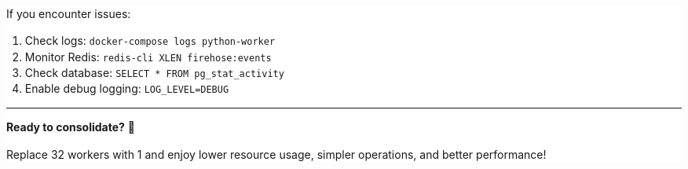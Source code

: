 If you encounter issues:
1. Check logs: `docker-compose logs python-worker`
2. Monitor Redis: `redis-cli XLEN firehose:events`
3. Check database: `SELECT * FROM pg_stat_activity`
4. Enable debug logging: `LOG_LEVEL=DEBUG`

---

**Ready to consolidate?** 🚀

Replace 32 workers with 1 and enjoy lower resource usage, simpler operations, and better performance!
